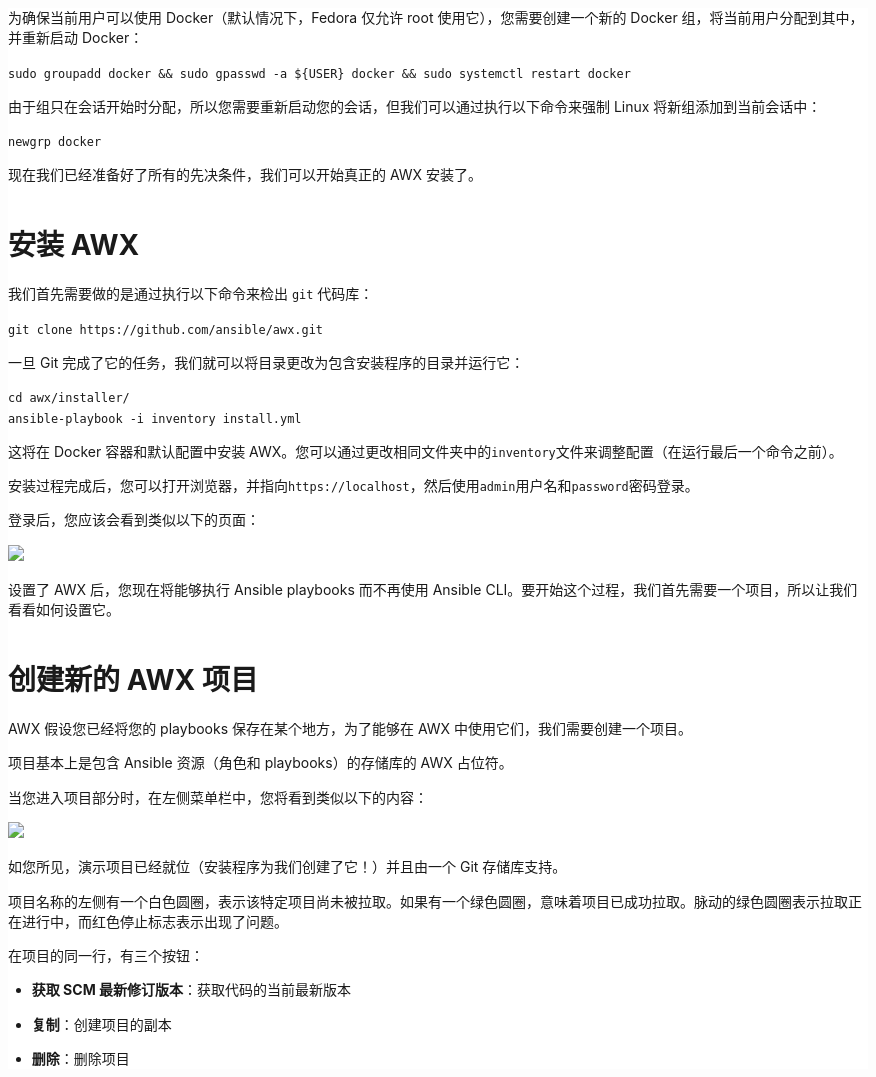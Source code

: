 为确保当前用户可以使用 Docker（默认情况下，Fedora 仅允许 root 使用它），您需要创建一个新的 Docker 组，将当前用户分配到其中，并重新启动 Docker：

```
sudo groupadd docker && sudo gpasswd -a ${USER} docker && sudo systemctl restart docker
```

由于组只在会话开始时分配，所以您需要重新启动您的会话，但我们可以通过执行以下命令来强制 Linux 将新组添加到当前会话中：

```
newgrp docker
```

现在我们已经准备好了所有的先决条件，我们可以开始真正的 AWX 安装了。

# 安装 AWX

我们首先需要做的是通过执行以下命令来检出 `git` 代码库：

```
git clone https://github.com/ansible/awx.git
```

一旦 Git 完成了它的任务，我们就可以将目录更改为包含安装程序的目录并运行它：

```
cd awx/installer/
ansible-playbook -i inventory install.yml
```

这将在 Docker 容器和默认配置中安装 AWX。您可以通过更改相同文件夹中的`inventory`文件来调整配置（在运行最后一个命令之前）。

安装过程完成后，您可以打开浏览器，并指向`https://localhost`，然后使用`admin`用户名和`password`密码登录。

登录后，您应该会看到类似以下的页面：

![](https://github.com/OpenDocCN/freelearn-devops-pt2-zh/raw/master/docs/lrn-asb-27/img/0e4ea5a6-e787-40d6-8c22-bc548d9693bf.png)

设置了 AWX 后，您现在将能够执行 Ansible playbooks 而不再使用 Ansible CLI。要开始这个过程，我们首先需要一个项目，所以让我们看看如何设置它。

# 创建新的 AWX 项目

AWX 假设您已经将您的 playbooks 保存在某个地方，为了能够在 AWX 中使用它们，我们需要创建一个项目。

项目基本上是包含 Ansible 资源（角色和 playbooks）的存储库的 AWX 占位符。

当您进入项目部分时，在左侧菜单栏中，您将看到类似以下的内容：

![](https://github.com/OpenDocCN/freelearn-devops-pt2-zh/raw/master/docs/lrn-asb-27/img/43d1f1ec-f54e-4d38-b918-bc59a206129f.png)

如您所见，演示项目已经就位（安装程序为我们创建了它！）并且由一个 Git 存储库支持。

项目名称的左侧有一个白色圆圈，表示该特定项目尚未被拉取。如果有一个绿色圆圈，意味着项目已成功拉取。脉动的绿色圆圈表示拉取正在进行中，而红色停止标志表示出现了问题。

在项目的同一行，有三个按钮：

+   **获取 SCM 最新修订版本**：获取代码的当前最新版本

+   **复制**：创建项目的副本

+   **删除**：删除项目
